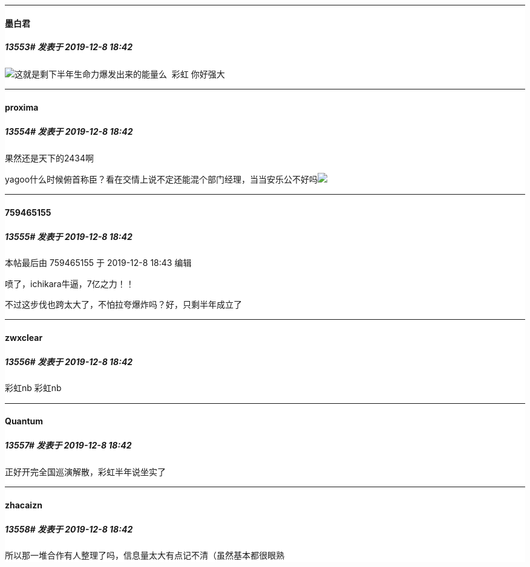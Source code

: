 *****

####  墨白君  
##### 13553#       发表于 2019-12-8 18:42


<img src="https://static.saraba1st.com/image/smiley/face2017/067.png" referrerpolicy="no-referrer">这就是剩下半年生命力爆发出来的能量么  彩虹 你好强大


*****

####  proxima  
##### 13554#       发表于 2019-12-8 18:42


果然还是天下的2434啊

yagoo什么时候俯首称臣？看在交情上说不定还能混个部门经理，当当安乐公不好吗<img src="https://static.saraba1st.com/image/smiley/face2017/067.png" referrerpolicy="no-referrer">


*****

####  759465155  
##### 13555#       发表于 2019-12-8 18:42


 本帖最后由 759465155 于 2019-12-8 18:43 编辑 

喷了，ichikara牛逼，7亿之力！！

不过这步伐也跨太大了，不怕拉夸爆炸吗？好，只剩半年成立了


*****

####  zwxclear  
##### 13556#       发表于 2019-12-8 18:42


彩虹nb 彩虹nb


*****

####  Quantum  
##### 13557#       发表于 2019-12-8 18:42


正好开完全国巡演解散，彩虹半年说坐实了


*****

####  zhacaizn  
##### 13558#       发表于 2019-12-8 18:42


所以那一堆合作有人整理了吗，信息量太大有点记不清（虽然基本都很眼熟
